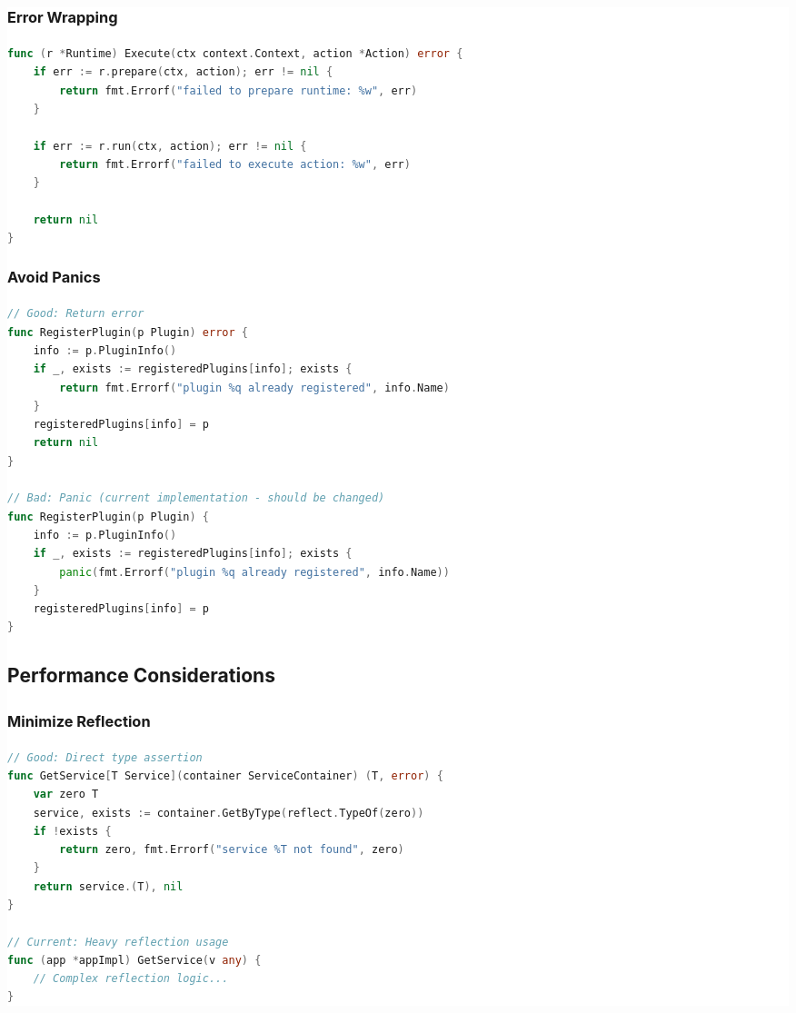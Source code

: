 ### Error Wrapping
```go
func (r *Runtime) Execute(ctx context.Context, action *Action) error {
    if err := r.prepare(ctx, action); err != nil {
        return fmt.Errorf("failed to prepare runtime: %w", err)
    }
    
    if err := r.run(ctx, action); err != nil {
        return fmt.Errorf("failed to execute action: %w", err)
    }
    
    return nil
}
```

### Avoid Panics
```go
// Good: Return error
func RegisterPlugin(p Plugin) error {
    info := p.PluginInfo()
    if _, exists := registeredPlugins[info]; exists {
        return fmt.Errorf("plugin %q already registered", info.Name)
    }
    registeredPlugins[info] = p
    return nil
}

// Bad: Panic (current implementation - should be changed)
func RegisterPlugin(p Plugin) {
    info := p.PluginInfo()
    if _, exists := registeredPlugins[info]; exists {
        panic(fmt.Errorf("plugin %q already registered", info.Name))
    }
    registeredPlugins[info] = p
}
```

## Performance Considerations

### Minimize Reflection
```go
// Good: Direct type assertion
func GetService[T Service](container ServiceContainer) (T, error) {
    var zero T
    service, exists := container.GetByType(reflect.TypeOf(zero))
    if !exists {
        return zero, fmt.Errorf("service %T not found", zero)
    }
    return service.(T), nil
}

// Current: Heavy reflection usage
func (app *appImpl) GetService(v any) {
    // Complex reflection logic...
}
```

